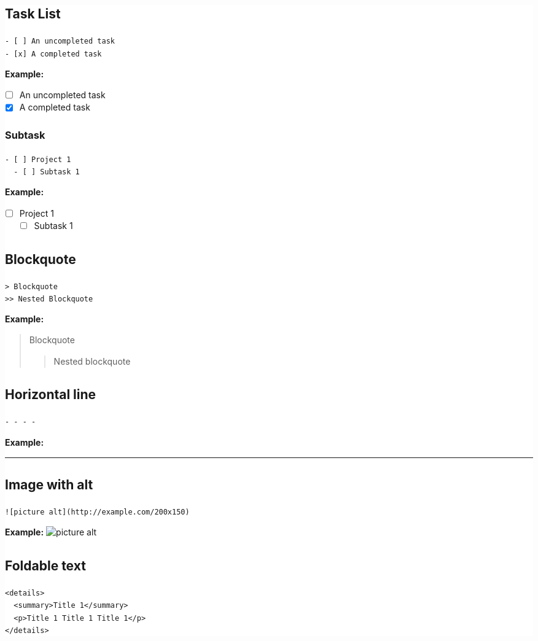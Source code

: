 ## Task List

```
- [ ] An uncompleted task
- [x] A completed task
```

**Example:**

- [ ] An uncompleted task
- [x] A completed task

### Subtask

```
- [ ] Project 1
  - [ ] Subtask 1
```

**Example:**

- [ ] Project 1
  - [ ] Subtask 1

## Blockquote

    > Blockquote
    >> Nested Blockquote

**Example:**

> Blockquote
>> Nested blockquote

## Horizontal line

    - - - -

**Example:**

- - - -

## Image with alt

    ![picture alt](http://example.com/200x150)

**Example:** ![picture alt](http://example.com/200x150)

## Foldable text

    <details>
      <summary>Title 1</summary>
      <p>Title 1 Title 1 Title 1</p>
    </details>


[^1]: My reference.
[^2]: To add line breaks within a footnote, prefix new lines with 2 spaces.